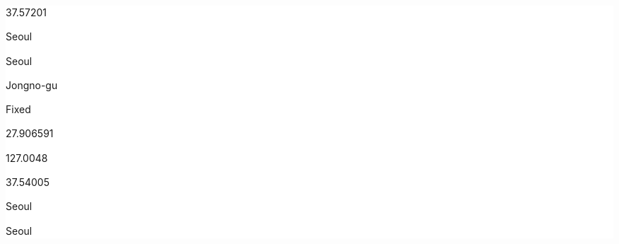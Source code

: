 <td style="text-align:right;">

37.57201

</td>

<td style="text-align:left;">

Seoul

</td>

<td style="text-align:left;">

Seoul

</td>

<td style="text-align:left;">

Jongno-gu

</td>

<td style="text-align:left;">

Fixed

</td>

<td style="text-align:right;">

27.906591

</td>

</tr>

<tr>

<td style="text-align:right; padding-left: 2em;" indentlevel="1">

127.0048

</td>

<td style="text-align:right;">

37.54005

</td>

<td style="text-align:left;">

Seoul

</td>

<td style="text-align:left;">

Seoul

</td>

<td style="text-align:left;">
